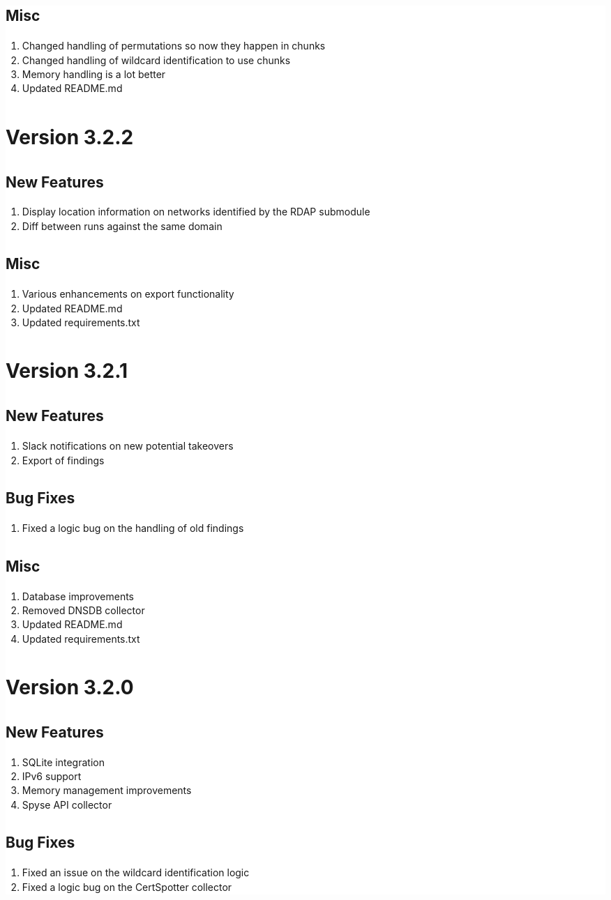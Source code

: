 ##  Misc
1. Changed handling of permutations so now they happen in chunks
2. Changed handling of wildcard identification to use chunks
3. Memory handling is a lot better
4. Updated README.md

# Version 3.2.2

##  New Features
1. Display location information on networks identified by the RDAP submodule
2. Diff between runs against the same domain

##  Misc
1. Various enhancements on export functionality
2. Updated README.md
3. Updated requirements.txt

# Version 3.2.1

##  New Features
1. Slack notifications on new potential takeovers
2. Export of findings

##  Bug Fixes
1. Fixed a logic bug on the handling of old findings

##  Misc
1. Database improvements
2. Removed DNSDB collector
3. Updated README.md
4. Updated requirements.txt

# Version 3.2.0

##  New Features
1. SQLite integration
2. IPv6 support
3. Memory management improvements
4. Spyse API collector

##  Bug Fixes
1. Fixed an issue on the wildcard identification logic
2. Fixed a logic bug on the CertSpotter collector
